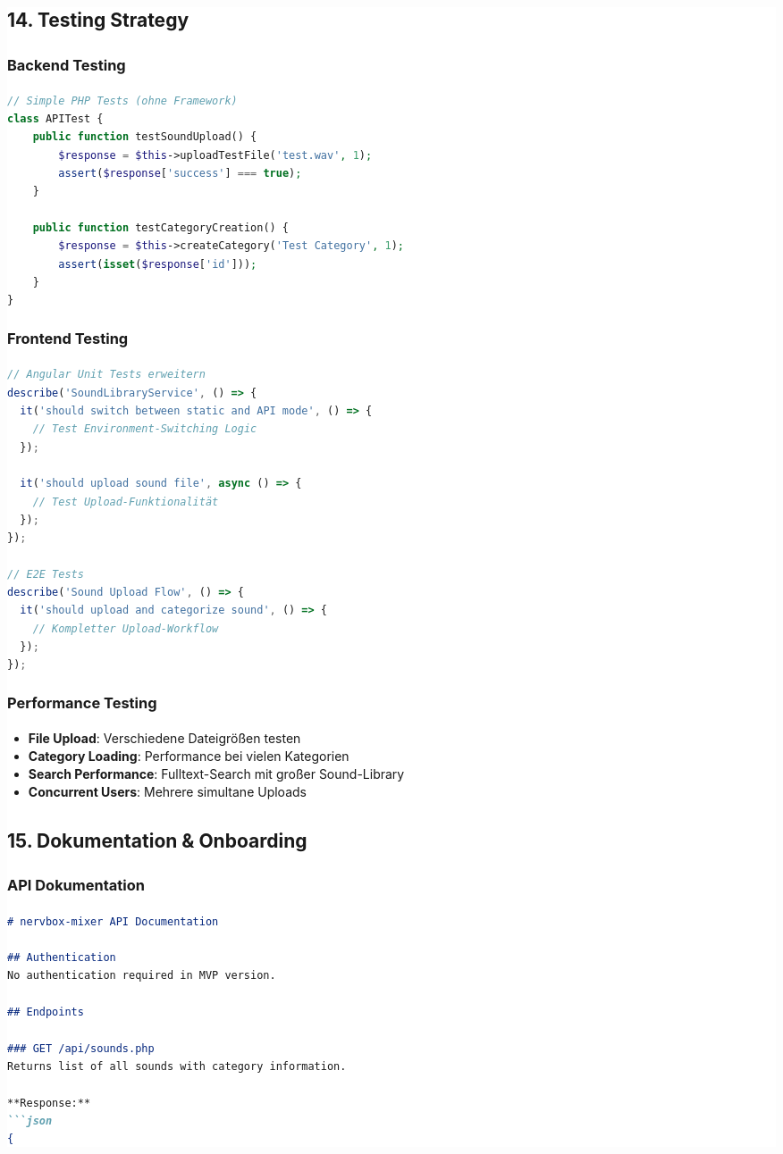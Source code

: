## 14. Testing Strategy

### Backend Testing
```php
// Simple PHP Tests (ohne Framework)
class APITest {
    public function testSoundUpload() {
        $response = $this->uploadTestFile('test.wav', 1);
        assert($response['success'] === true);
    }
    
    public function testCategoryCreation() {
        $response = $this->createCategory('Test Category', 1);
        assert(isset($response['id']));
    }
}
```

### Frontend Testing
```typescript
// Angular Unit Tests erweitern
describe('SoundLibraryService', () => {
  it('should switch between static and API mode', () => {
    // Test Environment-Switching Logic
  });
  
  it('should upload sound file', async () => {
    // Test Upload-Funktionalität
  });
});

// E2E Tests
describe('Sound Upload Flow', () => {
  it('should upload and categorize sound', () => {
    // Kompletter Upload-Workflow
  });
});
```

### Performance Testing
- **File Upload**: Verschiedene Dateigrößen testen
- **Category Loading**: Performance bei vielen Kategorien
- **Search Performance**: Fulltext-Search mit großer Sound-Library
- **Concurrent Users**: Mehrere simultane Uploads

## 15. Dokumentation & Onboarding

### API Dokumentation
```markdown
# nervbox-mixer API Documentation

## Authentication
No authentication required in MVP version.

## Endpoints

### GET /api/sounds.php
Returns list of all sounds with category information.

**Response:**
```json
{
```